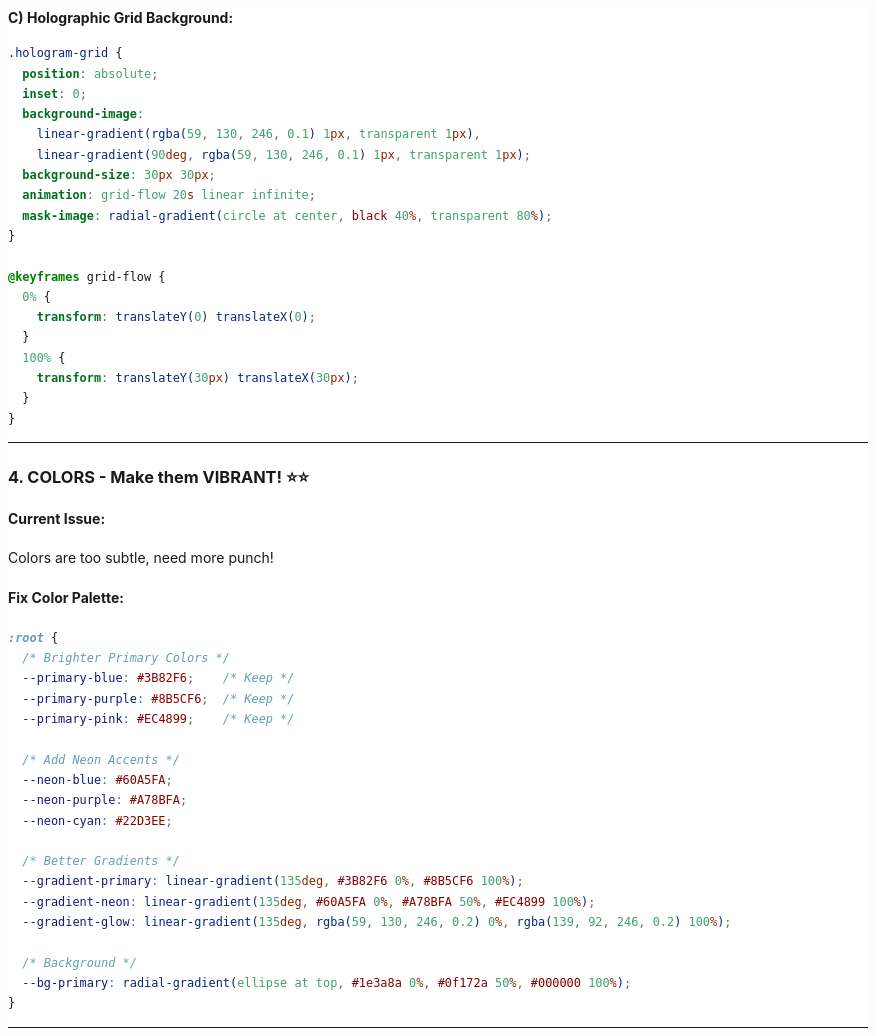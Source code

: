 **C) Holographic Grid Background:**
```css
.hologram-grid {
  position: absolute;
  inset: 0;
  background-image: 
    linear-gradient(rgba(59, 130, 246, 0.1) 1px, transparent 1px),
    linear-gradient(90deg, rgba(59, 130, 246, 0.1) 1px, transparent 1px);
  background-size: 30px 30px;
  animation: grid-flow 20s linear infinite;
  mask-image: radial-gradient(circle at center, black 40%, transparent 80%);
}

@keyframes grid-flow {
  0% {
    transform: translateY(0) translateX(0);
  }
  100% {
    transform: translateY(30px) translateX(30px);
  }
}
```

---

### **4. COLORS - Make them VIBRANT!** ⭐⭐

#### **Current Issue:**
Colors are too subtle, need more punch!

#### **Fix Color Palette:**
```css
:root {
  /* Brighter Primary Colors */
  --primary-blue: #3B82F6;    /* Keep */
  --primary-purple: #8B5CF6;  /* Keep */
  --primary-pink: #EC4899;    /* Keep */
  
  /* Add Neon Accents */
  --neon-blue: #60A5FA;
  --neon-purple: #A78BFA;
  --neon-cyan: #22D3EE;
  
  /* Better Gradients */
  --gradient-primary: linear-gradient(135deg, #3B82F6 0%, #8B5CF6 100%);
  --gradient-neon: linear-gradient(135deg, #60A5FA 0%, #A78BFA 50%, #EC4899 100%);
  --gradient-glow: linear-gradient(135deg, rgba(59, 130, 246, 0.2) 0%, rgba(139, 92, 246, 0.2) 100%);
  
  /* Background */
  --bg-primary: radial-gradient(ellipse at top, #1e3a8a 0%, #0f172a 50%, #000000 100%);
}
```

---